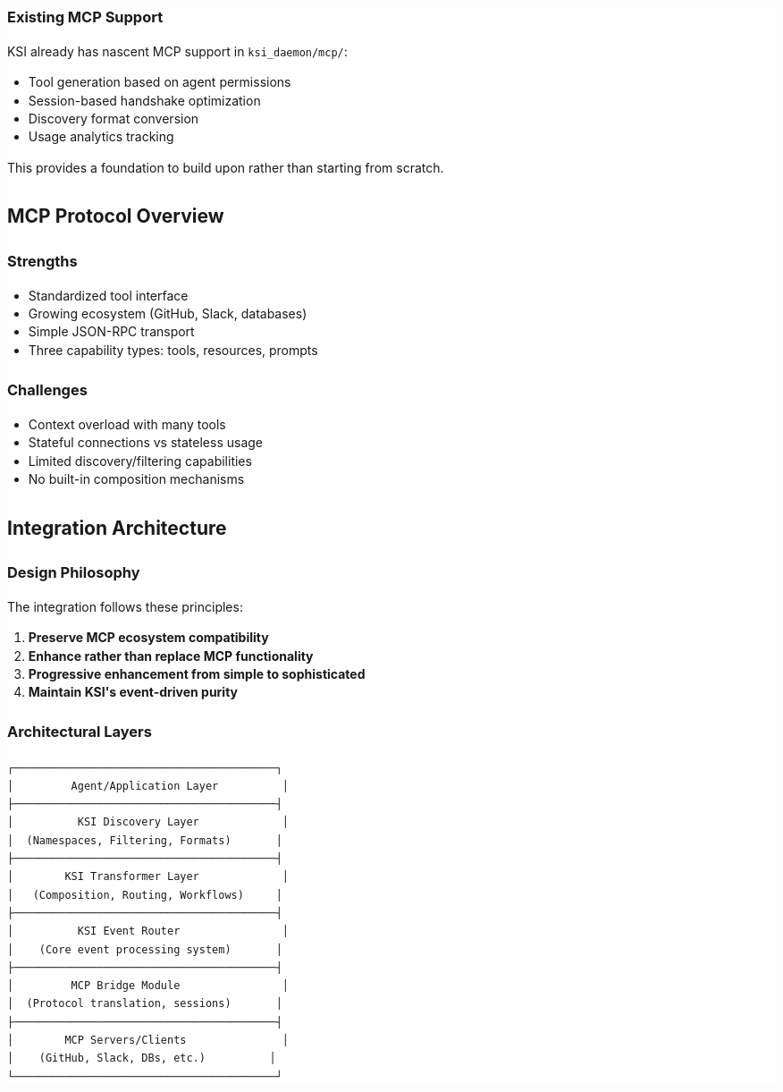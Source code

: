 ### Existing MCP Support

KSI already has nascent MCP support in `ksi_daemon/mcp/`:
- Tool generation based on agent permissions
- Session-based handshake optimization
- Discovery format conversion
- Usage analytics tracking

This provides a foundation to build upon rather than starting from scratch.

## MCP Protocol Overview

### Strengths
- Standardized tool interface
- Growing ecosystem (GitHub, Slack, databases)
- Simple JSON-RPC transport
- Three capability types: tools, resources, prompts

### Challenges
- Context overload with many tools
- Stateful connections vs stateless usage
- Limited discovery/filtering capabilities
- No built-in composition mechanisms

## Integration Architecture

### Design Philosophy

The integration follows these principles:
1. **Preserve MCP ecosystem compatibility**
2. **Enhance rather than replace MCP functionality**
3. **Progressive enhancement from simple to sophisticated**
4. **Maintain KSI's event-driven purity**

### Architectural Layers

```
┌─────────────────────────────────────────┐
│         Agent/Application Layer          │
├─────────────────────────────────────────┤
│          KSI Discovery Layer             │
│  (Namespaces, Filtering, Formats)       │
├─────────────────────────────────────────┤
│        KSI Transformer Layer             │
│   (Composition, Routing, Workflows)     │
├─────────────────────────────────────────┤
│          KSI Event Router                │
│    (Core event processing system)       │
├─────────────────────────────────────────┤
│         MCP Bridge Module                │
│  (Protocol translation, sessions)       │
├─────────────────────────────────────────┤
│        MCP Servers/Clients               │
│    (GitHub, Slack, DBs, etc.)          │
└─────────────────────────────────────────┘
```
